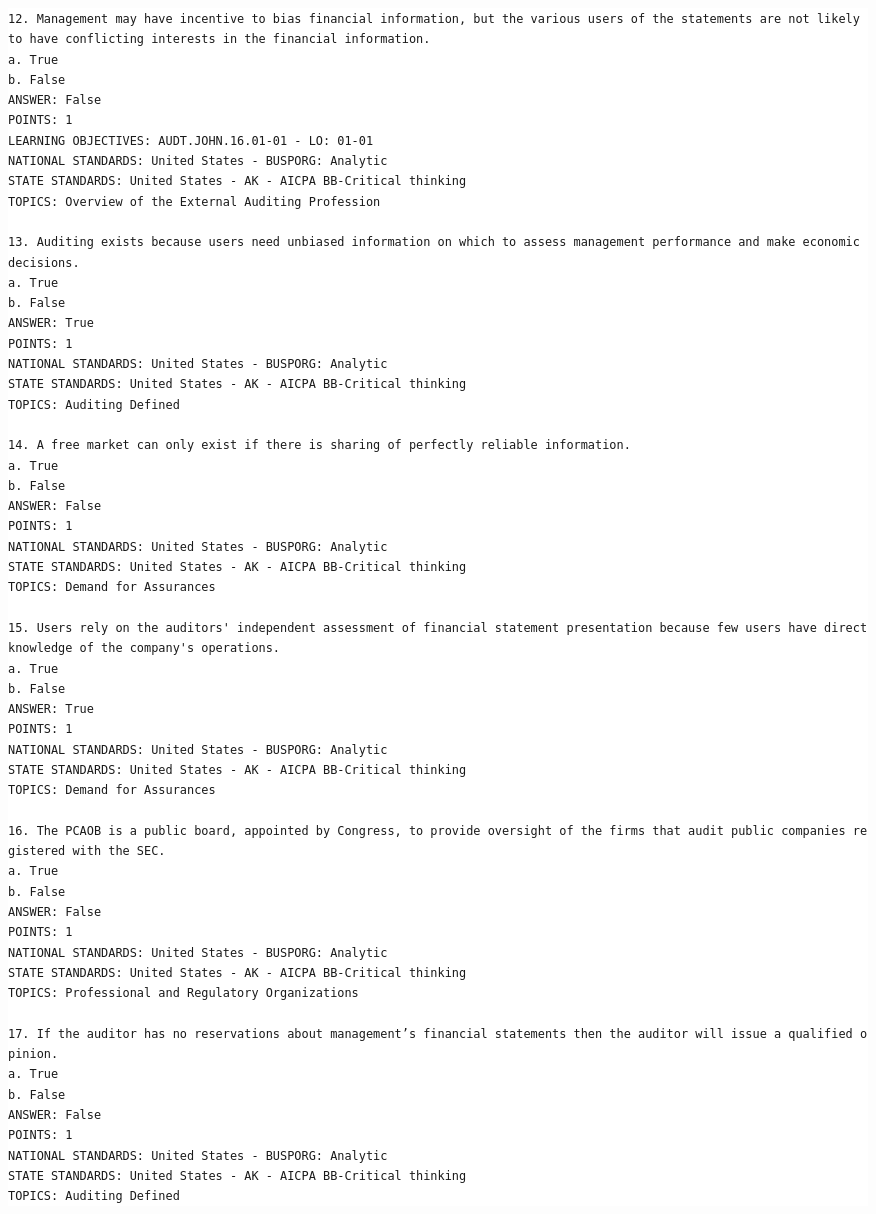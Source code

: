     12. Management may have incentive to bias financial information, but the various users of the statements are not likely to have conflicting interests in the financial information.
    a. True
    b. False
    ANSWER: False
    POINTS: 1
    LEARNING OBJECTIVES: AUDT.JOHN.16.01-01 - LO: 01-01
    NATIONAL STANDARDS: United States - BUSPORG: Analytic
    STATE STANDARDS: United States - AK - AICPA BB-Critical thinking
    TOPICS: Overview of the External Auditing Profession

    13. Auditing exists because users need unbiased information on which to assess management performance and make economic decisions.
    a. True
    b. False
    ANSWER: True
    POINTS: 1
    NATIONAL STANDARDS: United States - BUSPORG: Analytic
    STATE STANDARDS: United States - AK - AICPA BB-Critical thinking
    TOPICS: Auditing Defined

    14. A free market can only exist if there is sharing of perfectly reliable information.
    a. True
    b. False
    ANSWER: False
    POINTS: 1
    NATIONAL STANDARDS: United States - BUSPORG: Analytic
    STATE STANDARDS: United States - AK - AICPA BB-Critical thinking
    TOPICS: Demand for Assurances

    15. Users rely on the auditors' independent assessment of financial statement presentation because few users have direct knowledge of the company's operations.
    a. True
    b. False
    ANSWER: True
    POINTS: 1
    NATIONAL STANDARDS: United States - BUSPORG: Analytic
    STATE STANDARDS: United States - AK - AICPA BB-Critical thinking
    TOPICS: Demand for Assurances

    16. The PCAOB is a public board, appointed by Congress, to provide oversight of the firms that audit public companies registered with the SEC.
    a. True
    b. False
    ANSWER: False
    POINTS: 1
    NATIONAL STANDARDS: United States - BUSPORG: Analytic
    STATE STANDARDS: United States - AK - AICPA BB-Critical thinking
    TOPICS: Professional and Regulatory Organizations

    17. If the auditor has no reservations about management’s financial statements then the auditor will issue a qualified opinion.
    a. True
    b. False
    ANSWER: False
    POINTS: 1
    NATIONAL STANDARDS: United States - BUSPORG: Analytic
    STATE STANDARDS: United States - AK - AICPA BB-Critical thinking
    TOPICS: Auditing Defined
